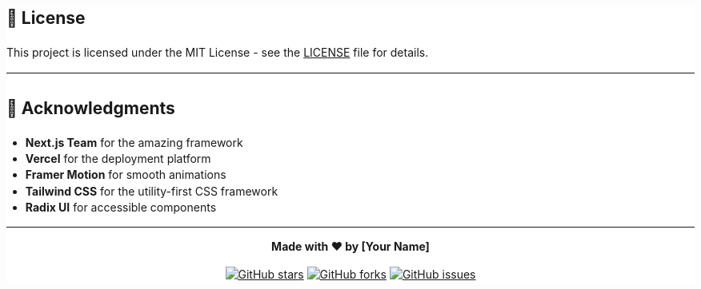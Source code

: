 
## 📄 License

This project is licensed under the MIT License - see the [LICENSE](LICENSE) file for details.

---

## 🙏 Acknowledgments

- **Next.js Team** for the amazing framework
- **Vercel** for the deployment platform
- **Framer Motion** for smooth animations
- **Tailwind CSS** for the utility-first CSS framework
- **Radix UI** for accessible components

---

<div align="center">

**Made with ❤️ by [Your Name]**

[![GitHub stars](https://img.shields.io/github/stars/yourusername/nft-gallery?style=social)](https://github.com/yourusername/nft-gallery)
[![GitHub forks](https://img.shields.io/github/forks/yourusername/nft-gallery?style=social)](https://github.com/yourusername/nft-gallery)
[![GitHub issues](https://img.shields.io/github/issues/yourusername/nft-gallery)](https://github.com/yourusername/nft-gallery/issues)

</div>
